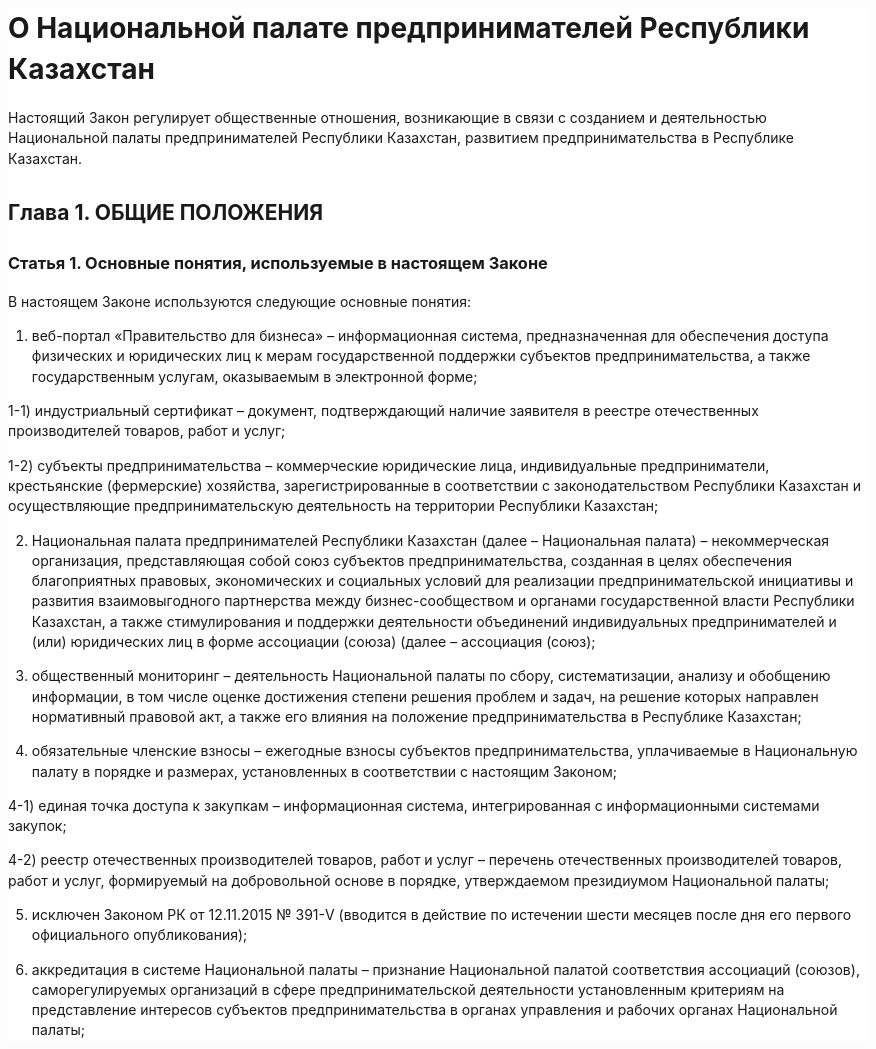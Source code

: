 # О Национальной палате предпринимателей Республики Казахстан

Настоящий Закон регулирует общественные отношения, возникающие в связи с созданием и деятельностью Национальной палаты предпринимателей Республики Казахстан, развитием предпринимательства в Республике Казахстан.

## Глава 1. ОБЩИЕ ПОЛОЖЕНИЯ

### Статья 1. Основные понятия, используемые в настоящем Законе

В настоящем Законе используются следующие основные понятия:

1) веб-портал «Правительство для бизнеса» – информационная система, предназначенная для обеспечения доступа физических и юридических лиц к мерам государственной поддержки субъектов предпринимательства, а также государственным услугам, оказываемым в электронной форме;

1-1) индустриальный сертификат – документ, подтверждающий наличие заявителя в реестре отечественных производителей товаров, работ и услуг;

1-2) субъекты предпринимательства – коммерческие юридические лица, индивидуальные предприниматели, крестьянские (фермерские) хозяйства, зарегистрированные в соответствии с законодательством Республики Казахстан и осуществляющие предпринимательскую деятельность на территории Республики Казахстан;

2) Национальная палата предпринимателей Республики Казахстан (далее – Национальная палата) – некоммерческая организация, представляющая собой союз субъектов предпринимательства, созданная в целях обеспечения благоприятных правовых, экономических и социальных условий для реализации предпринимательской инициативы и развития взаимовыгодного партнерства между бизнес-сообществом и органами государственной власти Республики Казахстан, а также стимулирования и поддержки деятельности объединений индивидуальных предпринимателей и (или) юридических лиц в форме ассоциации (союза) (далее – ассоциация (союз);

3) общественный мониторинг – деятельность Национальной палаты по сбору, систематизации, анализу и обобщению информации, в том числе оценке достижения степени решения проблем и задач, на решение которых направлен нормативный правовой акт, а также его влияния на положение предпринимательства в Республике Казахстан;

4) обязательные членские взносы – ежегодные взносы субъектов предпринимательства, уплачиваемые в Национальную палату в порядке и размерах, установленных в соответствии с настоящим Законом;

4-1) единая точка доступа к закупкам – информационная система, интегрированная с информационными системами закупок;

4-2) реестр отечественных производителей товаров, работ и услуг – перечень отечественных производителей товаров, работ и услуг, формируемый на добровольной основе в порядке, утверждаемом президиумом Национальной палаты;

5) исключен Законом РК от 12.11.2015 № 391-V (вводится в действие по истечении шести месяцев после дня его первого официального опубликования);

6) аккредитация в системе Национальной палаты – признание Национальной палатой соответствия ассоциаций (союзов), саморегулируемых организаций в сфере предпринимательской деятельности установленным критериям на представление интересов субъектов предпринимательства в органах управления и рабочих органах Национальной палаты;
